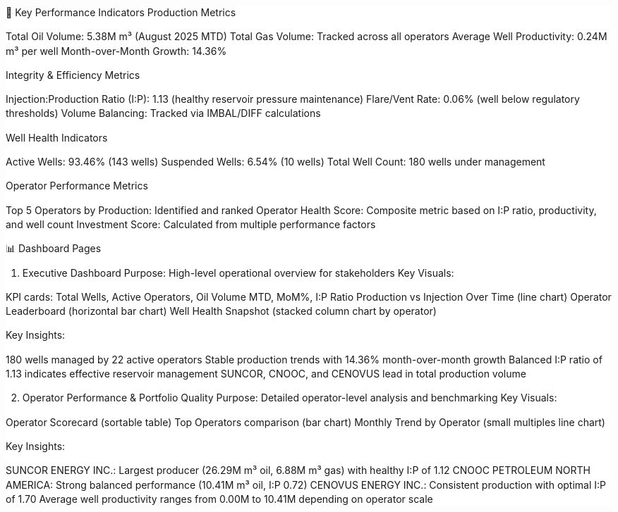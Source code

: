 
📏 Key Performance Indicators
Production Metrics

Total Oil Volume: 5.38M m³ (August 2025 MTD)
Total Gas Volume: Tracked across all operators
Average Well Productivity: 0.24M m³ per well
Month-over-Month Growth: 14.36%

Integrity & Efficiency Metrics

Injection:Production Ratio (I:P): 1.13 (healthy reservoir pressure maintenance)
Flare/Vent Rate: 0.06% (well below regulatory thresholds)
Volume Balancing: Tracked via IMBAL/DIFF calculations

Well Health Indicators

Active Wells: 93.46% (143 wells)
Suspended Wells: 6.54% (10 wells)
Total Well Count: 180 wells under management

Operator Performance Metrics

Top 5 Operators by Production: Identified and ranked
Operator Health Score: Composite metric based on I:P ratio, productivity, and well count
Investment Score: Calculated from multiple performance factors


📊 Dashboard Pages
1. Executive Dashboard
Purpose: High-level operational overview for stakeholders
Key Visuals:

KPI cards: Total Wells, Active Operators, Oil Volume MTD, MoM%, I:P Ratio
Production vs Injection Over Time (line chart)
Operator Leaderboard (horizontal bar chart)
Well Health Snapshot (stacked column chart by operator)

Key Insights:

180 wells managed by 22 active operators
Stable production trends with 14.36% month-over-month growth
Balanced I:P ratio of 1.13 indicates effective reservoir management
SUNCOR, CNOOC, and CENOVUS lead in total production volume

2. Operator Performance & Portfolio Quality
Purpose: Detailed operator-level analysis and benchmarking
Key Visuals:

Operator Scorecard (sortable table)
Top Operators comparison (bar chart)
Monthly Trend by Operator (small multiples line chart)

Key Insights:

SUNCOR ENERGY INC.: Largest producer (26.29M m³ oil, 6.88M m³ gas) with healthy I:P of 1.12
CNOOC PETROLEUM NORTH AMERICA: Strong balanced performance (10.41M m³ oil, I:P 0.72)
CENOVUS ENERGY INC.: Consistent production with optimal I:P of 1.70
Average well productivity ranges from 0.00M to 10.41M depending on operator scale
